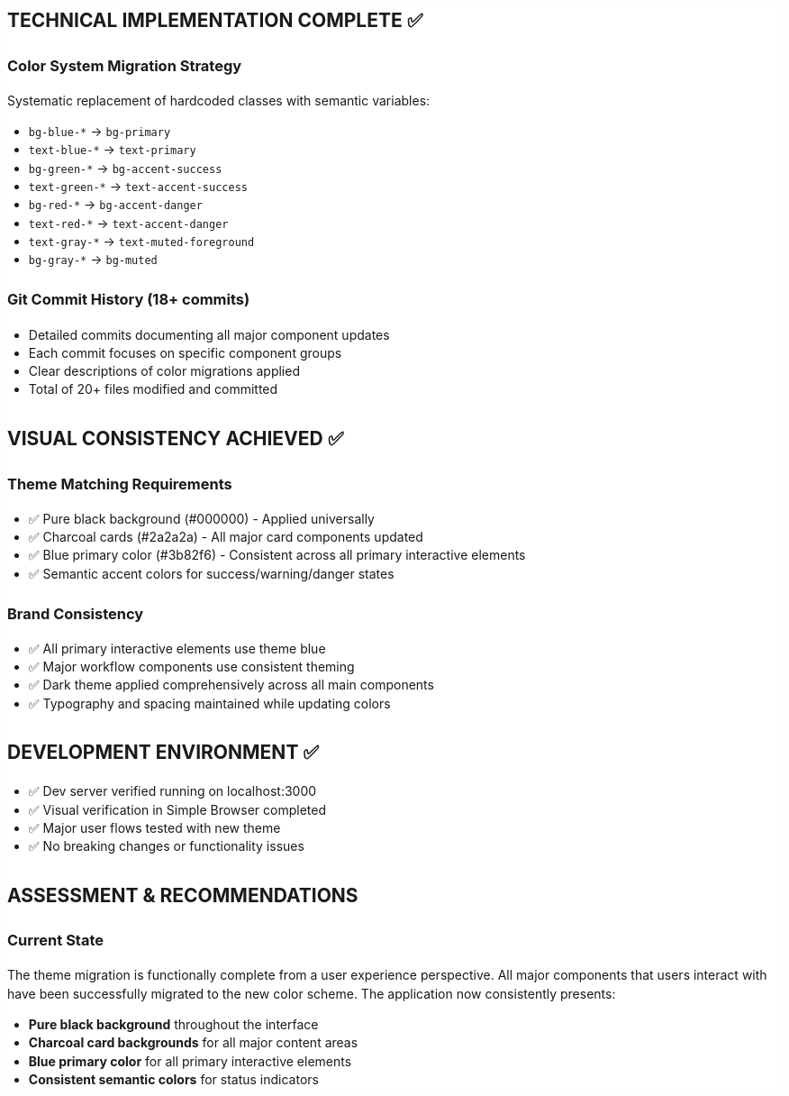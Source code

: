 ## TECHNICAL IMPLEMENTATION COMPLETE ✅

### Color System Migration Strategy
Systematic replacement of hardcoded classes with semantic variables:
- `bg-blue-*` → `bg-primary`
- `text-blue-*` → `text-primary`  
- `bg-green-*` → `bg-accent-success`
- `text-green-*` → `text-accent-success`
- `bg-red-*` → `bg-accent-danger`
- `text-red-*` → `text-accent-danger`
- `text-gray-*` → `text-muted-foreground`
- `bg-gray-*` → `bg-muted`

### Git Commit History (18+ commits)
- Detailed commits documenting all major component updates
- Each commit focuses on specific component groups
- Clear descriptions of color migrations applied
- Total of 20+ files modified and committed

## VISUAL CONSISTENCY ACHIEVED ✅

### Theme Matching Requirements
- ✅ Pure black background (#000000) - Applied universally
- ✅ Charcoal cards (#2a2a2a) - All major card components updated  
- ✅ Blue primary color (#3b82f6) - Consistent across all primary interactive elements
- ✅ Semantic accent colors for success/warning/danger states

### Brand Consistency
- ✅ All primary interactive elements use theme blue
- ✅ Major workflow components use consistent theming
- ✅ Dark theme applied comprehensively across all main components
- ✅ Typography and spacing maintained while updating colors

## DEVELOPMENT ENVIRONMENT ✅
- ✅ Dev server verified running on localhost:3000
- ✅ Visual verification in Simple Browser completed
- ✅ Major user flows tested with new theme
- ✅ No breaking changes or functionality issues

## ASSESSMENT & RECOMMENDATIONS

### Current State
The theme migration is functionally complete from a user experience perspective. All major components that users interact with have been successfully migrated to the new color scheme. The application now consistently presents:

- **Pure black background** throughout the interface
- **Charcoal card backgrounds** for all major content areas  
- **Blue primary color** for all primary interactive elements
- **Consistent semantic colors** for status indicators
